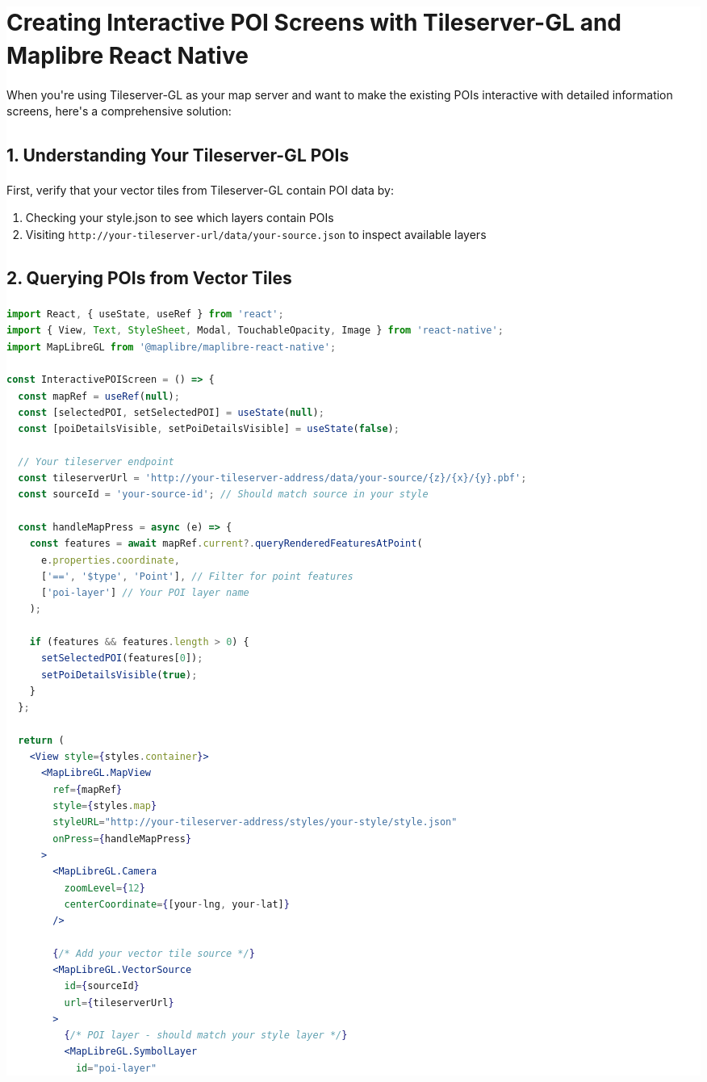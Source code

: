 # Creating Interactive POI Screens with Tileserver-GL and Maplibre React Native

When you're using Tileserver-GL as your map server and want to make the existing POIs interactive with detailed information screens, here's a comprehensive solution:

## 1. Understanding Your Tileserver-GL POIs

First, verify that your vector tiles from Tileserver-GL contain POI data by:
1. Checking your style.json to see which layers contain POIs
2. Visiting `http://your-tileserver-url/data/your-source.json` to inspect available layers

## 2. Querying POIs from Vector Tiles

```jsx
import React, { useState, useRef } from 'react';
import { View, Text, StyleSheet, Modal, TouchableOpacity, Image } from 'react-native';
import MapLibreGL from '@maplibre/maplibre-react-native';

const InteractivePOIScreen = () => {
  const mapRef = useRef(null);
  const [selectedPOI, setSelectedPOI] = useState(null);
  const [poiDetailsVisible, setPoiDetailsVisible] = useState(false);

  // Your tileserver endpoint
  const tileserverUrl = 'http://your-tileserver-address/data/your-source/{z}/{x}/{y}.pbf';
  const sourceId = 'your-source-id'; // Should match source in your style

  const handleMapPress = async (e) => {
    const features = await mapRef.current?.queryRenderedFeaturesAtPoint(
      e.properties.coordinate,
      ['==', '$type', 'Point'], // Filter for point features
      ['poi-layer'] // Your POI layer name
    );

    if (features && features.length > 0) {
      setSelectedPOI(features[0]);
      setPoiDetailsVisible(true);
    }
  };

  return (
    <View style={styles.container}>
      <MapLibreGL.MapView
        ref={mapRef}
        style={styles.map}
        styleURL="http://your-tileserver-address/styles/your-style/style.json"
        onPress={handleMapPress}
      >
        <MapLibreGL.Camera
          zoomLevel={12}
          centerCoordinate={[your-lng, your-lat]}
        />

        {/* Add your vector tile source */}
        <MapLibreGL.VectorSource
          id={sourceId}
          url={tileserverUrl}
        >
          {/* POI layer - should match your style layer */}
          <MapLibreGL.SymbolLayer
            id="poi-layer"
```